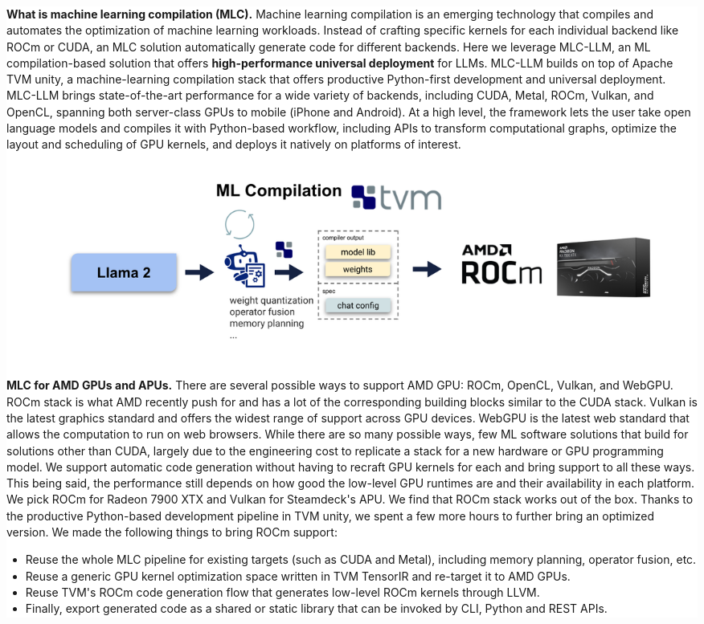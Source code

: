 **What is machine learning compilation (MLC).** Machine learning compilation is an emerging technology that compiles and automates the optimization of machine learning workloads.
Instead of crafting specific kernels for each individual backend like ROCm or CUDA, an MLC solution automatically generate code for different backends.
Here we leverage MLC-LLM, an ML compilation-based solution that offers **high-performance universal deployment** for LLMs.
MLC-LLM builds on top of Apache TVM unity, a machine-learning compilation stack that offers productive Python-first development and universal deployment.
MLC-LLM brings state-of-the-art performance for a wide variety of backends, including CUDA, Metal, ROCm, Vulkan, and OpenCL, spanning both server-class GPUs to mobile (iPhone and Android). At a high level, the framework lets the user take open language models and compiles it with Python-based workflow, including APIs to transform computational graphs, optimize the layout and scheduling of GPU kernels, and deploys it natively on platforms of interest.



<p align="center">
  <img src="/img/amd/arch.svg" width="90%">
</p>

**MLC for AMD GPUs and APUs.** There are several possible ways to support AMD GPU: ROCm, OpenCL, Vulkan, and WebGPU. ROCm stack is what AMD recently push for and has a lot of the corresponding
building blocks similar to the CUDA stack. Vulkan is the latest graphics standard and offers the widest range of support across GPU devices. WebGPU is the latest web standard that allows the computation to run on web browsers. While there are so many possible ways, few ML software solutions that build for solutions other than CUDA, largely due to the engineering cost to replicate a stack for a new hardware or GPU
programming model. We support automatic code generation without having to recraft GPU kernels for each and bring support to all these ways.
This being said, the performance still depends on how good the low-level GPU runtimes are and their availability in each platform.
We pick ROCm for Radeon 7900 XTX and Vulkan for Steamdeck's APU.
We find that ROCm stack works out of the box. Thanks to the productive Python-based development pipeline in TVM unity,
we spent a few more hours to further bring an optimized version. We made the following things to bring ROCm support:

- Reuse the whole MLC pipeline for existing targets (such as CUDA and Metal), including memory planning, operator fusion, etc.
- Reuse a generic GPU kernel optimization space written in TVM TensorIR and re-target it to AMD GPUs.
- Reuse TVM's ROCm code generation flow that generates low-level ROCm kernels through LLVM.
- Finally, export generated code as a shared or static library that can be invoked by CLI, Python and REST APIs.
